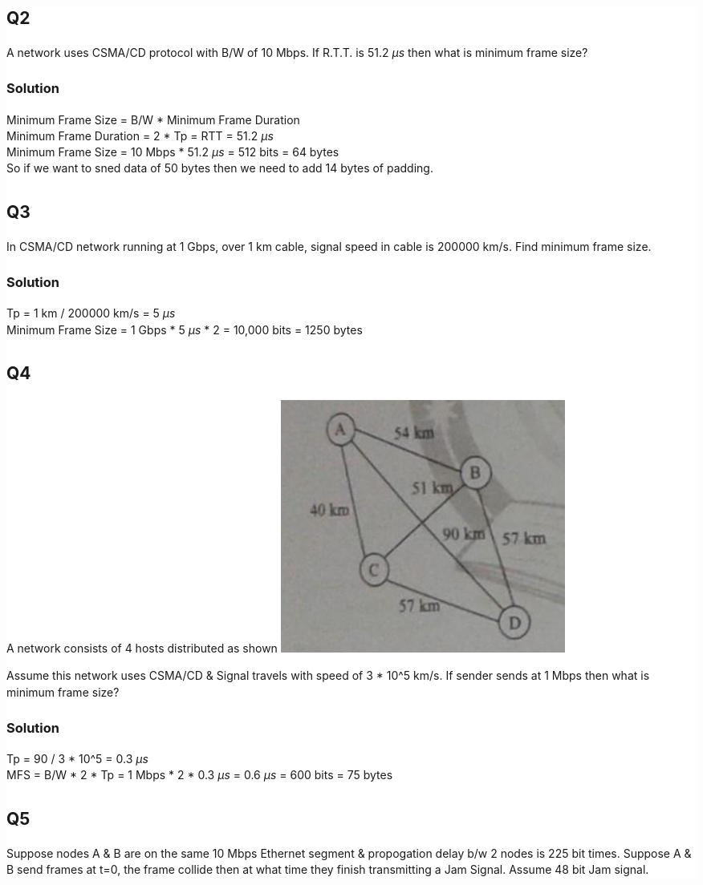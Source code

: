 ## Q2
A network uses CSMA/CD protocol with B/W of 10 Mbps. If R.T.T. is 51.2 $\mu s$  then what is minimum frame size?

### Solution
Minimum Frame Size = B/W * Minimum Frame Duration  
Minimum Frame Duration = 2 * Tp = RTT = 51.2 $\mu s$  
Minimum Frame Size = 10 Mbps * 51.2 $\mu s$ = 512 bits = 64 bytes  
So if we want to sned data of 50 bytes then we need to add 14 bytes of padding.

## Q3
In CSMA/CD network running at 1 Gbps, over 1 km cable, signal speed in cable is 200000 km/s. Find minimum frame size.

### Solution
Tp = 1 km / 200000 km/s = 5 $\mu s$  
Minimum Frame Size = 1 Gbps * 5 $\mu s$ * 2 = 10,000 bits = 1250 bytes

## Q4
A network consists of 4 hosts distributed as shown
![Alt text](./Assests/image3.png)

Assume this network uses CSMA/CD & Signal travels with speed of 3 * 10^5 km/s. If sender sends at 1 Mbps then what is minimum frame size?

### Solution
Tp = 90 / 3 * 10^5 = 0.3 $\mu s$  
MFS = B/W * 2 * Tp = 1 Mbps * 2 * 0.3 $\mu s$ = 0.6 $\mu s$ = 600 bits = 75 bytes

## Q5
Suppose nodes A & B are on the same 10 Mbps Ethernet segment & propogation delay b/w 2 nodes is 225 bit times. Suppose A & B send frames at t=0, the frame collide then at what time they finish transmitting a Jam Signal. Assume 48 bit Jam signal.
